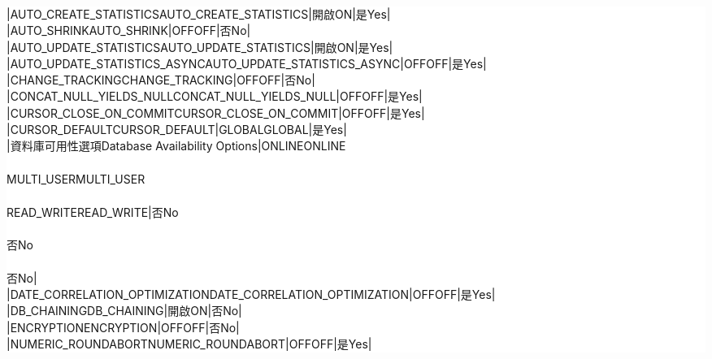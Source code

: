 |<span data-ttu-id="d998f-170">AUTO_CREATE_STATISTICS</span><span class="sxs-lookup"><span data-stu-id="d998f-170">AUTO_CREATE_STATISTICS</span></span>|<span data-ttu-id="d998f-171">開啟</span><span class="sxs-lookup"><span data-stu-id="d998f-171">ON</span></span>|<span data-ttu-id="d998f-172">是</span><span class="sxs-lookup"><span data-stu-id="d998f-172">Yes</span></span>|  
|<span data-ttu-id="d998f-173">AUTO_SHRINK</span><span class="sxs-lookup"><span data-stu-id="d998f-173">AUTO_SHRINK</span></span>|<span data-ttu-id="d998f-174">OFF</span><span class="sxs-lookup"><span data-stu-id="d998f-174">OFF</span></span>|<span data-ttu-id="d998f-175">否</span><span class="sxs-lookup"><span data-stu-id="d998f-175">No</span></span>|  
|<span data-ttu-id="d998f-176">AUTO_UPDATE_STATISTICS</span><span class="sxs-lookup"><span data-stu-id="d998f-176">AUTO_UPDATE_STATISTICS</span></span>|<span data-ttu-id="d998f-177">開啟</span><span class="sxs-lookup"><span data-stu-id="d998f-177">ON</span></span>|<span data-ttu-id="d998f-178">是</span><span class="sxs-lookup"><span data-stu-id="d998f-178">Yes</span></span>|  
|<span data-ttu-id="d998f-179">AUTO_UPDATE_STATISTICS_ASYNC</span><span class="sxs-lookup"><span data-stu-id="d998f-179">AUTO_UPDATE_STATISTICS_ASYNC</span></span>|<span data-ttu-id="d998f-180">OFF</span><span class="sxs-lookup"><span data-stu-id="d998f-180">OFF</span></span>|<span data-ttu-id="d998f-181">是</span><span class="sxs-lookup"><span data-stu-id="d998f-181">Yes</span></span>|  
|<span data-ttu-id="d998f-182">CHANGE_TRACKING</span><span class="sxs-lookup"><span data-stu-id="d998f-182">CHANGE_TRACKING</span></span>|<span data-ttu-id="d998f-183">OFF</span><span class="sxs-lookup"><span data-stu-id="d998f-183">OFF</span></span>|<span data-ttu-id="d998f-184">否</span><span class="sxs-lookup"><span data-stu-id="d998f-184">No</span></span>|  
|<span data-ttu-id="d998f-185">CONCAT_NULL_YIELDS_NULL</span><span class="sxs-lookup"><span data-stu-id="d998f-185">CONCAT_NULL_YIELDS_NULL</span></span>|<span data-ttu-id="d998f-186">OFF</span><span class="sxs-lookup"><span data-stu-id="d998f-186">OFF</span></span>|<span data-ttu-id="d998f-187">是</span><span class="sxs-lookup"><span data-stu-id="d998f-187">Yes</span></span>|  
|<span data-ttu-id="d998f-188">CURSOR_CLOSE_ON_COMMIT</span><span class="sxs-lookup"><span data-stu-id="d998f-188">CURSOR_CLOSE_ON_COMMIT</span></span>|<span data-ttu-id="d998f-189">OFF</span><span class="sxs-lookup"><span data-stu-id="d998f-189">OFF</span></span>|<span data-ttu-id="d998f-190">是</span><span class="sxs-lookup"><span data-stu-id="d998f-190">Yes</span></span>|  
|<span data-ttu-id="d998f-191">CURSOR_DEFAULT</span><span class="sxs-lookup"><span data-stu-id="d998f-191">CURSOR_DEFAULT</span></span>|<span data-ttu-id="d998f-192">GLOBAL</span><span class="sxs-lookup"><span data-stu-id="d998f-192">GLOBAL</span></span>|<span data-ttu-id="d998f-193">是</span><span class="sxs-lookup"><span data-stu-id="d998f-193">Yes</span></span>|  
|<span data-ttu-id="d998f-194">資料庫可用性選項</span><span class="sxs-lookup"><span data-stu-id="d998f-194">Database Availability Options</span></span>|<span data-ttu-id="d998f-195">ONLINE</span><span class="sxs-lookup"><span data-stu-id="d998f-195">ONLINE</span></span><br /><br /> <span data-ttu-id="d998f-196">MULTI_USER</span><span class="sxs-lookup"><span data-stu-id="d998f-196">MULTI_USER</span></span><br /><br /> <span data-ttu-id="d998f-197">READ_WRITE</span><span class="sxs-lookup"><span data-stu-id="d998f-197">READ_WRITE</span></span>|<span data-ttu-id="d998f-198">否</span><span class="sxs-lookup"><span data-stu-id="d998f-198">No</span></span><br /><br /> <span data-ttu-id="d998f-199">否</span><span class="sxs-lookup"><span data-stu-id="d998f-199">No</span></span><br /><br /> <span data-ttu-id="d998f-200">否</span><span class="sxs-lookup"><span data-stu-id="d998f-200">No</span></span>|  
|<span data-ttu-id="d998f-201">DATE_CORRELATION_OPTIMIZATION</span><span class="sxs-lookup"><span data-stu-id="d998f-201">DATE_CORRELATION_OPTIMIZATION</span></span>|<span data-ttu-id="d998f-202">OFF</span><span class="sxs-lookup"><span data-stu-id="d998f-202">OFF</span></span>|<span data-ttu-id="d998f-203">是</span><span class="sxs-lookup"><span data-stu-id="d998f-203">Yes</span></span>|  
|<span data-ttu-id="d998f-204">DB_CHAINING</span><span class="sxs-lookup"><span data-stu-id="d998f-204">DB_CHAINING</span></span>|<span data-ttu-id="d998f-205">開啟</span><span class="sxs-lookup"><span data-stu-id="d998f-205">ON</span></span>|<span data-ttu-id="d998f-206">否</span><span class="sxs-lookup"><span data-stu-id="d998f-206">No</span></span>|  
|<span data-ttu-id="d998f-207">ENCRYPTION</span><span class="sxs-lookup"><span data-stu-id="d998f-207">ENCRYPTION</span></span>|<span data-ttu-id="d998f-208">OFF</span><span class="sxs-lookup"><span data-stu-id="d998f-208">OFF</span></span>|<span data-ttu-id="d998f-209">否</span><span class="sxs-lookup"><span data-stu-id="d998f-209">No</span></span>|  
|<span data-ttu-id="d998f-210">NUMERIC_ROUNDABORT</span><span class="sxs-lookup"><span data-stu-id="d998f-210">NUMERIC_ROUNDABORT</span></span>|<span data-ttu-id="d998f-211">OFF</span><span class="sxs-lookup"><span data-stu-id="d998f-211">OFF</span></span>|<span data-ttu-id="d998f-212">是</span><span class="sxs-lookup"><span data-stu-id="d998f-212">Yes</span></span>|  